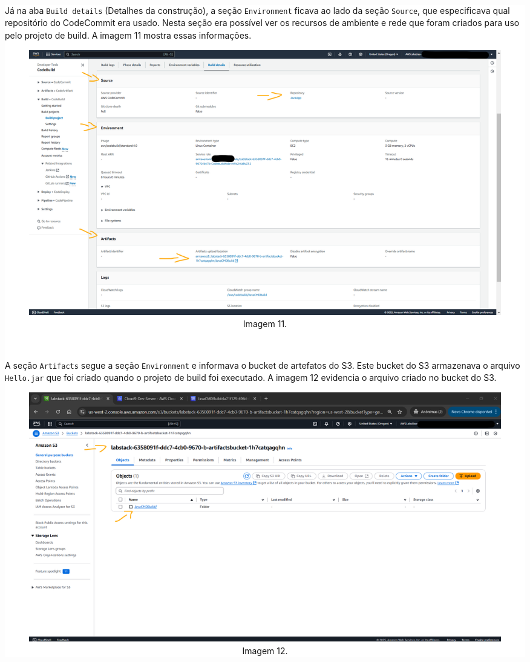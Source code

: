 Já na aba `Build details` (Detalhes da construção), a seção `Environment` ficava ao lado da seção `Source`, que especificava qual repositório do CodeCommit era usado. Nesta seção era possível ver os recursos de ambiente e rede que foram criados para uso pelo projeto de build. A imagem 11 mostra essas informações.

<div align="Center"><figure>
    <img src="./0-aux/img11.png" alt="img11"><br>
    <figcaption>Imagem 11.</figcaption>
</figure></div><br>

A seção `Artifacts` segue a seção `Environment` e informava o bucket de artefatos do S3. Este bucket do S3 armazenava o arquivo `Hello.jar` que foi criado quando o projeto de build foi executado. A imagem 12 evidencia o arquivo criado no bucket do S3.

<div align="Center"><figure>
    <img src="./0-aux/img12.png" alt="img12"><br>
    <figcaption>Imagem 12.</figcaption>